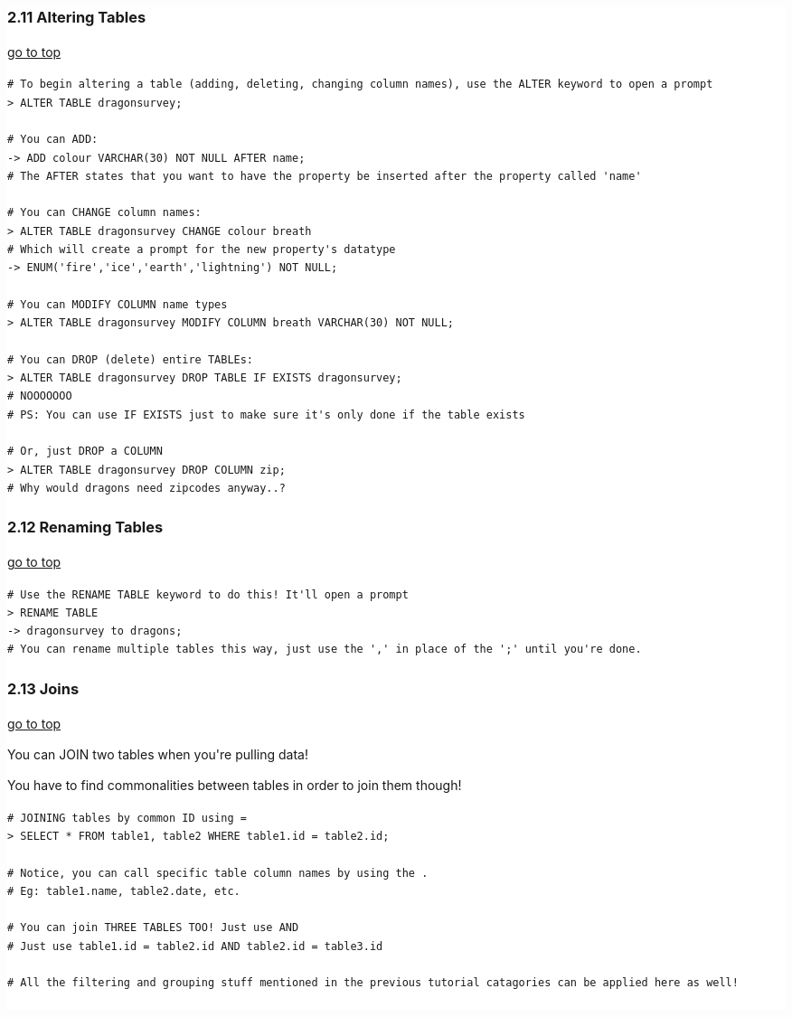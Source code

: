 

### 2.11 Altering Tables <a name="2.11"></a>

[go to top](#top)

```mysql
# To begin altering a table (adding, deleting, changing column names), use the ALTER keyword to open a prompt
> ALTER TABLE dragonsurvey;

# You can ADD:
-> ADD colour VARCHAR(30) NOT NULL AFTER name;
# The AFTER states that you want to have the property be inserted after the property called 'name'

# You can CHANGE column names:
> ALTER TABLE dragonsurvey CHANGE colour breath
# Which will create a prompt for the new property's datatype
-> ENUM('fire','ice','earth','lightning') NOT NULL;

# You can MODIFY COLUMN name types
> ALTER TABLE dragonsurvey MODIFY COLUMN breath VARCHAR(30) NOT NULL;

# You can DROP (delete) entire TABLEs:
> ALTER TABLE dragonsurvey DROP TABLE IF EXISTS dragonsurvey;
# NOOOOOOO
# PS: You can use IF EXISTS just to make sure it's only done if the table exists

# Or, just DROP a COLUMN
> ALTER TABLE dragonsurvey DROP COLUMN zip;
# Why would dragons need zipcodes anyway..?
```



### 2.12 Renaming Tables <a name="2.12"></a>

[go to top](#top)

```mysql
# Use the RENAME TABLE keyword to do this! It'll open a prompt
> RENAME TABLE
-> dragonsurvey to dragons;
# You can rename multiple tables this way, just use the ',' in place of the ';' until you're done.
```



### 2.13 Joins <a name="2.13"></a>

[go to top](#top)

You can JOIN two tables when you're pulling data!

You have to find commonalities between tables in order to join them though!

```mysql
# JOINING tables by common ID using =
> SELECT * FROM table1, table2 WHERE table1.id = table2.id;

# Notice, you can call specific table column names by using the .
# Eg: table1.name, table2.date, etc.

# You can join THREE TABLES TOO! Just use AND
# Just use table1.id = table2.id AND table2.id = table3.id

# All the filtering and grouping stuff mentioned in the previous tutorial catagories can be applied here as well!


```